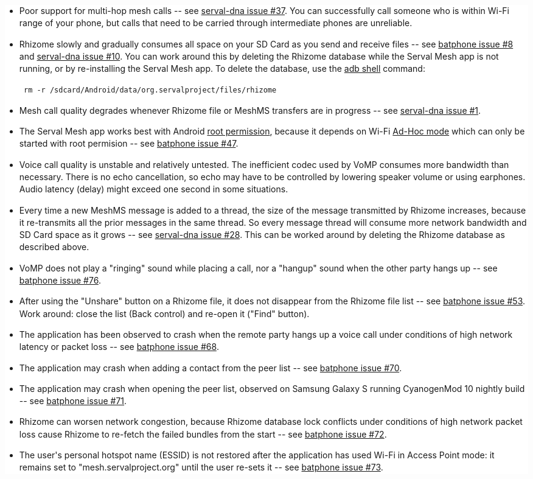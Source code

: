  * Poor support for multi-hop mesh calls -- see [serval-dna issue #37][].  You
   can successfully call someone who is within Wi-Fi range of your phone, but
   calls that need to be carried through intermediate phones are unreliable.

 * Rhizome slowly and gradually consumes all space on your SD Card as you send
   and receive files -- see [batphone issue #8][] and [serval-dna issue #10][].
   You can work around this by deleting the Rhizome database while the Serval
   Mesh app is not running, or by re-installing the Serval Mesh app.  To delete
   the database, use the [adb shell][] command:

        rm -r /sdcard/Android/data/org.servalproject/files/rhizome

 * Mesh call quality degrades whenever Rhizome file or MeshMS transfers are in
   progress -- see [serval-dna issue #1][].

 * The Serval Mesh app works best with Android [root permission][], because it
   depends on Wi-Fi [Ad-Hoc mode][] which can only be started with root
   permision -- see [batphone issue #47][].

 * Voice call quality is unstable and relatively untested.  The inefficient
   codec used by VoMP consumes more bandwidth than necessary.  There is no echo
   cancellation, so echo may have to be controlled by lowering speaker volume
   or using earphones.  Audio latency (delay) might exceed one second in some
   situations.

 * Every time a new MeshMS message is added to a thread, the size of the
   message transmitted by Rhizome increases, because it re-transmits all the
   prior messages in the same thread.  So every message thread will consume
   more network bandwidth and SD Card space as it grows -- see [serval-dna
   issue #28][].  This can be worked around by deleting the Rhizome database as
   described above.

 * VoMP does not play a "ringing" sound while placing a call, nor a "hangup"
   sound when the other party hangs up -- see [batphone issue #76][].

 * After using the "Unshare" button on a Rhizome file, it does not disappear
   from the Rhizome file list -- see [batphone issue #53][].  Work around:
   close the list (Back control) and re-open it ("Find" button).

 * The application has been observed to crash when the remote party hangs up a
   voice call under conditions of high network latency or packet loss -- see
   [batphone issue #68][].

 * The application may crash when adding a contact from the peer list -- see
   [batphone issue #70][].

 * The application may crash when opening the peer list, observed on Samsung
   Galaxy S running CyanogenMod 10 nightly build -- see [batphone issue #71][].

 * Rhizome can worsen network congestion, because Rhizome database lock
   conflicts under conditions of high network packet loss cause Rhizome to
   re-fetch the failed bundles from the start -- see [batphone issue #72][].

 * The user's personal hotspot name (ESSID) is not restored after the
   application has used Wi-Fi in Access Point mode: it remains set to
   "mesh.servalproject.org" until the user re-sets it -- see [batphone
   issue #73][].


[Serval Project]: http://www.servalproject.org/
[Serval Mesh]: https://play.google.com/store/apps/details?id=org.servalproject
[Serval Mesh Privacy Policy]: ../PRIVACY.md
[Serval Security Framework]: https://github.com/servalproject/serval-docs/blob/master/serval-security-framework/ServalSecurityFramework.odt
[version 0.08]: ./RELEASE-0.08.md
[version 0.90]: ./RELEASE-0.90.md
[NAF]: http://www.newamerica.net/
[OTI]: http://oti.newamerica.net/
[Shuttleworth Foundation]: http://www.shuttleworthfoundation.org/
[Flinders University]: http://www.flinders.edu.au/
[pgs]: http://www.flinders.edu.au/people/paul.gardner-stephen
[timelady]: http://www.flinders.edu.au/people/romana.challans
[CSEM]: http://www.flinders.edu.au/science_engineering/csem/
[Android 2.2 “Froyo”]: http://developer.android.com/about/versions/android-2.2-highlights.html
[MDP]: http://developer.servalproject.org/dokuwiki/doku.php?id=content:technologies:mdp
[VoMP]: http://developer.servalproject.org/dokuwiki/doku.php?id=content:technologies:vomp
[Rhizome]: http://developer.servalproject.org/dokuwiki/doku.php?id=content:technologies:rhizome
[MeshMS]: http://developer.servalproject.org/dokuwiki/doku.php?id=content:technologies:meshms
[NaCl]: http://nacl.cr.yp.to/
[IP]: http://en.wikipedia.org/wiki/Internet_Protocol
[Wi-Fi]: http://en.wikipedia.org/wiki/Wi-Fi
[SQLite]: http://www.sqlite.org/
[SIP]: http://en.wikipedia.org/wiki/Session_Initiation_Protocol
[RTP]: http://en.wikipedia.org/wiki/Real-time_Transport_Protocol
[batphone]: https://github.com/servalproject/batphone
[serval-dna]: https://github.com/servalproject/serval-dna
[GitHub]: https://github.com/servalproject
[free software]: http://www.gnu.org/philosophy/free-sw.html
[root permission]: http://en.wikipedia.org/wiki/Android_rooting
[Ad-Hoc mode]: http://compnetworking.about.com/cs/wirelessfaqs/f/adhocwireless.htm
[Access Point mode]: http://compnetworking.about.com/cs/wireless/g/bldef_ap.htm
[Mobile Device Compatability Table]: http://developer.servalproject.org/dokuwiki/doku.php?id=content:hardware:devices
[batphone issues]: https://github.com/servalproject/batphone/issues
[serval-dna issues]: https://github.com/servalproject/serval-dna/issues
[adb shell]: http://developer.android.com/tools/help/adb.html
[GPL3]: http://gplv3.fsf.org/
[GPL2]: http://www.gnu.org/licenses/gpl-2.0.html
[contributors]: ../CREDITS.md
[batphone issue #8]: https://github.com/servalproject/batphone/issues/8
[batphone issue #47]: https://github.com/servalproject/batphone/issues/47
[batphone issue #53]: https://github.com/servalproject/batphone/issues/53
[batphone issue #67]: https://github.com/servalproject/batphone/issues/67
[batphone issue #68]: https://github.com/servalproject/batphone/issues/68
[batphone issue #70]: https://github.com/servalproject/batphone/issues/70
[batphone issue #71]: https://github.com/servalproject/batphone/issues/71
[batphone issue #72]: https://github.com/servalproject/batphone/issues/72
[batphone issue #73]: https://github.com/servalproject/batphone/issues/73
[batphone issue #75]: https://github.com/servalproject/batphone/issues/75
[batphone issue #76]: https://github.com/servalproject/batphone/issues/76
[serval-dna issue #1]: https://github.com/servalproject/serval-dna/issues/1
[serval-dna issue #10]: https://github.com/servalproject/serval-dna/issues/10
[serval-dna issue #28]: https://github.com/servalproject/serval-dna/issues/28
[serval-dna issue #35]: https://github.com/servalproject/serval-dna/issues/35
[serval-dna issue #37]: https://github.com/servalproject/serval-dna/issues/37
[serval-dna issue #43]: https://github.com/servalproject/serval-dna/issues/43